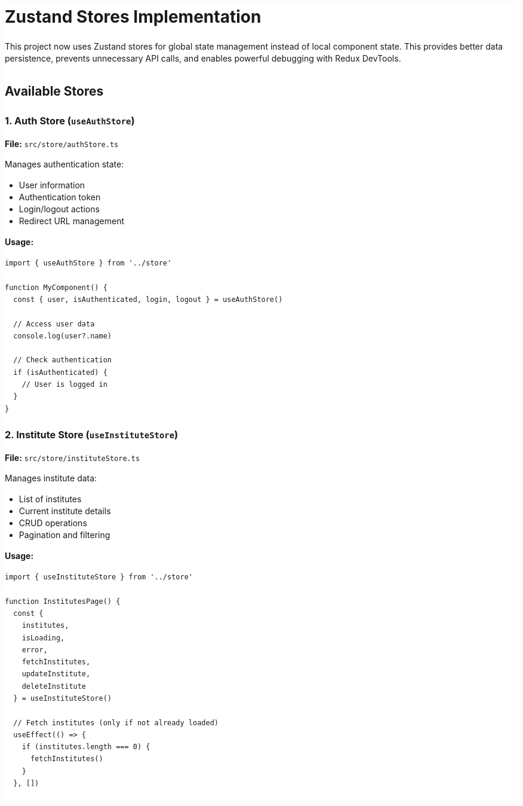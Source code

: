 # Zustand Stores Implementation

This project now uses Zustand stores for global state management instead of local component state. This provides better data persistence, prevents unnecessary API calls, and enables powerful debugging with Redux DevTools.

## Available Stores

### 1. Auth Store (`useAuthStore`)
**File:** `src/store/authStore.ts`

Manages authentication state:
- User information
- Authentication token
- Login/logout actions
- Redirect URL management

**Usage:**
```tsx
import { useAuthStore } from '../store'

function MyComponent() {
  const { user, isAuthenticated, login, logout } = useAuthStore()
  
  // Access user data
  console.log(user?.name)
  
  // Check authentication
  if (isAuthenticated) {
    // User is logged in
  }
}
```

### 2. Institute Store (`useInstituteStore`)
**File:** `src/store/instituteStore.ts`

Manages institute data:
- List of institutes
- Current institute details
- CRUD operations
- Pagination and filtering

**Usage:**
```tsx
import { useInstituteStore } from '../store'

function InstitutesPage() {
  const {
    institutes,
    isLoading,
    error,
    fetchInstitutes,
    updateInstitute,
    deleteInstitute
  } = useInstituteStore()
  
  // Fetch institutes (only if not already loaded)
  useEffect(() => {
    if (institutes.length === 0) {
      fetchInstitutes()
    }
  }, [])
  
```